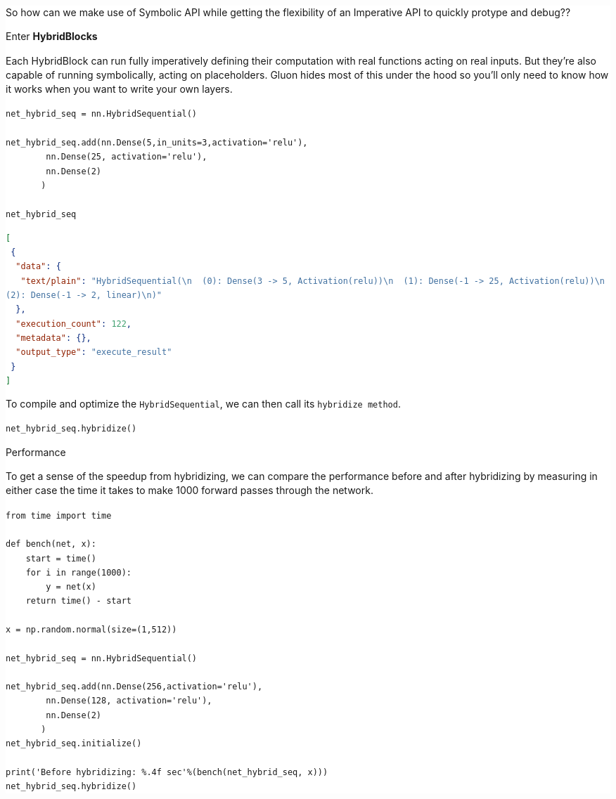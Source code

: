 So how can we make use of Symbolic API while getting the flexibility of an
Imperative API to quickly protype and debug??

Enter **HybridBlocks**

Each HybridBlock can run fully imperatively defining their computation with real
functions acting on real inputs. But they’re also capable of running
symbolically, acting on placeholders. Gluon hides most of this under the hood so
you’ll only need to know how it works when you want to write your own layers.

```{.python .input  n=122}
net_hybrid_seq = nn.HybridSequential()

net_hybrid_seq.add(nn.Dense(5,in_units=3,activation='relu'),
        nn.Dense(25, activation='relu'),
        nn.Dense(2)
       )

net_hybrid_seq
```

```{.json .output n=122}
[
 {
  "data": {
   "text/plain": "HybridSequential(\n  (0): Dense(3 -> 5, Activation(relu))\n  (1): Dense(-1 -> 25, Activation(relu))\n  (2): Dense(-1 -> 2, linear)\n)"
  },
  "execution_count": 122,
  "metadata": {},
  "output_type": "execute_result"
 }
]
```

To compile and optimize the `HybridSequential`, we can then call its `hybridize
method`.

```{.python .input  n=124}
net_hybrid_seq.hybridize()
```

Performance

To get a sense of the speedup from hybridizing, we can compare the performance
before and after hybridizing by measuring in either case the time it takes to
make 1000 forward passes through the network.

```{.python .input  n=137}
from time import time

def bench(net, x):
    start = time()
    for i in range(1000):
        y = net(x)
    return time() - start

x = np.random.normal(size=(1,512))

net_hybrid_seq = nn.HybridSequential()

net_hybrid_seq.add(nn.Dense(256,activation='relu'),
        nn.Dense(128, activation='relu'),
        nn.Dense(2)
       )
net_hybrid_seq.initialize()

print('Before hybridizing: %.4f sec'%(bench(net_hybrid_seq, x)))
net_hybrid_seq.hybridize()
```